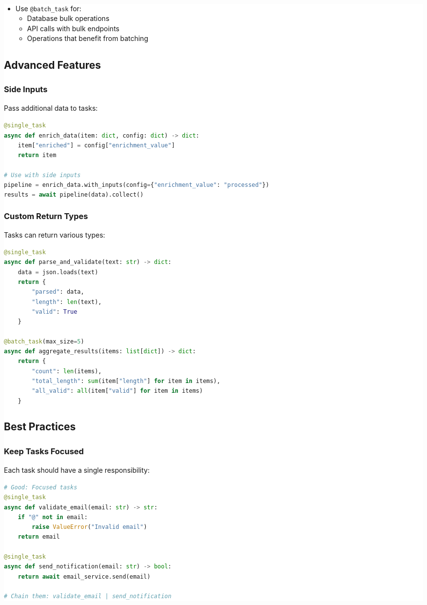 - Use `@batch_task` for:
  - Database bulk operations
  - API calls with bulk endpoints
  - Operations that benefit from batching

## Advanced Features

### Side Inputs
Pass additional data to tasks:

```python
@single_task
async def enrich_data(item: dict, config: dict) -> dict:
    item["enriched"] = config["enrichment_value"]
    return item

# Use with side inputs
pipeline = enrich_data.with_inputs(config={"enrichment_value": "processed"})
results = await pipeline(data).collect()
```

### Custom Return Types
Tasks can return various types:

```python
@single_task
async def parse_and_validate(text: str) -> dict:
    data = json.loads(text)
    return {
        "parsed": data,
        "length": len(text),
        "valid": True
    }

@batch_task(max_size=5)
async def aggregate_results(items: list[dict]) -> dict:
    return {
        "count": len(items),
        "total_length": sum(item["length"] for item in items),
        "all_valid": all(item["valid"] for item in items)
    }
```

## Best Practices

### Keep Tasks Focused
Each task should have a single responsibility:

```python
# Good: Focused tasks
@single_task
async def validate_email(email: str) -> str:
    if "@" not in email:
        raise ValueError("Invalid email")
    return email

@single_task
async def send_notification(email: str) -> bool:
    return await email_service.send(email)

# Chain them: validate_email | send_notification
```
